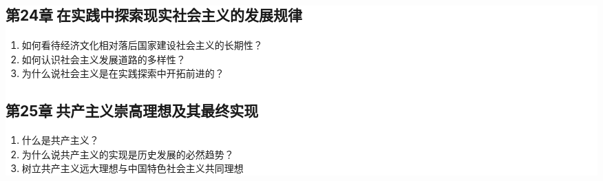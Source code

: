 ## 第24章 在实践中探索现实社会主义的发展规律
1. 如何看待经济文化相对落后国家建设社会主义的长期性？
1. 如何认识社会主义发展道路的多样性？
1. 为什么说社会主义是在实践探索中开拓前进的？

## 第25章 共产主义崇高理想及其最终实现
1. 什么是共产主义？
1. 为什么说共产主义的实现是历史发展的必然趋势？
1. 树立共产主义远大理想与中国特色社会主义共同理想